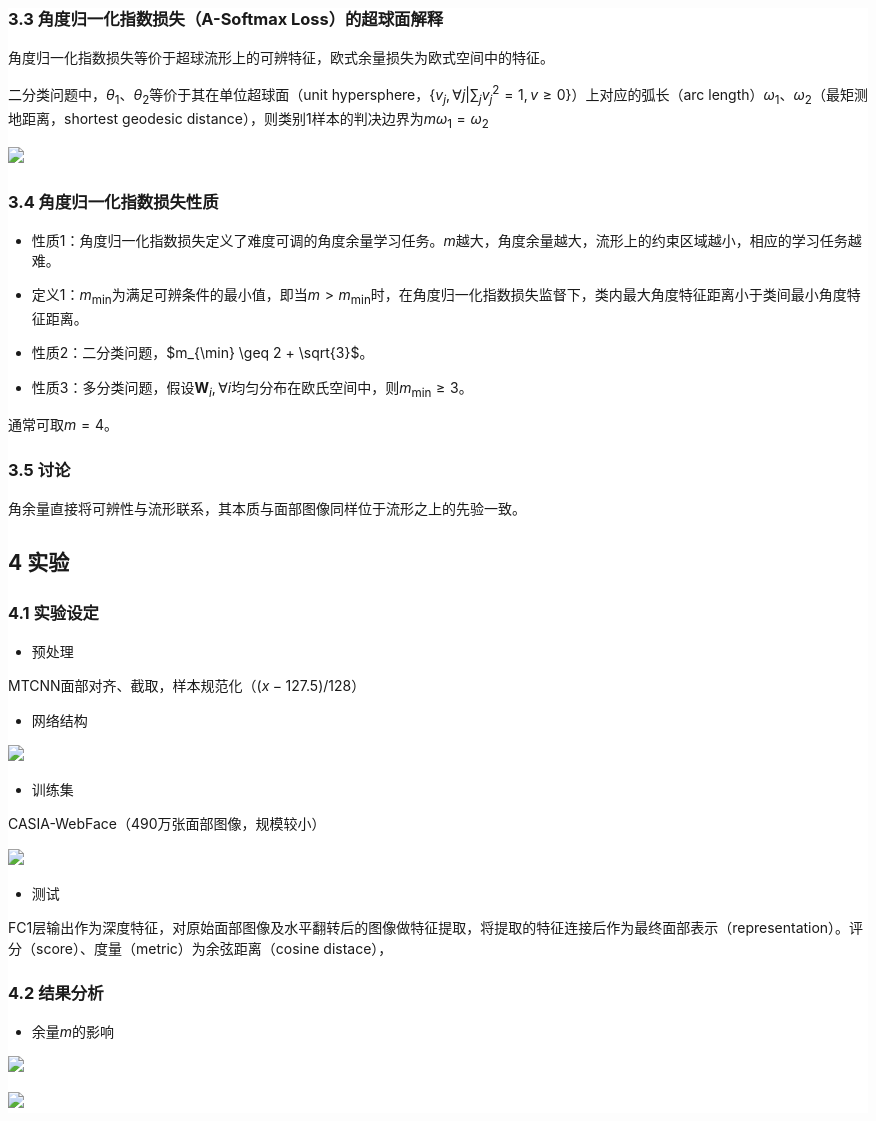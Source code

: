 ### 3.3 角度归一化指数损失（A-Softmax Loss）的超球面解释

角度归一化指数损失等价于超球流形上的可辨特征，欧式余量损失为欧式空间中的特征。

二分类问题中，$\theta_1$、$\theta_2$等价于其在单位超球面（unit hypersphere，$\{v_j, \forall j | \sum_j v_j^2 = 1, v \geq 0 \}$）上对应的弧长（arc length）$\omega_1$、$\omega_2$（最矩测地距离，shortest geodesic distance），则类别1样本的判决边界为$m \omega_1 = \omega_2$

<img src="./img/sphere_face_fig_3.png" width="400"></img>

### 3.4 角度归一化指数损失性质

* 性质1：角度归一化指数损失定义了难度可调的角度余量学习任务。$m$越大，角度余量越大，流形上的约束区域越小，相应的学习任务越难。

* 定义1：$m_{\min}$为满足可辨条件的最小值，即当$m > m_{\min}$时，在角度归一化指数损失监督下，类内最大角度特征距离小于类间最小角度特征距离。

* 性质2：二分类问题，$m_{\min} \geq 2 + \sqrt{3}$。

* 性质3：多分类问题，假设$\mathbf{W}_i, \forall i$均匀分布在欧氏空间中，则$m_{\min} \geq 3$。

通常可取$m = 4$。

### 3.5 讨论

角余量直接将可辨性与流形联系，其本质与面部图像同样位于流形之上的先验一致。

## 4 实验

### 4.1 实验设定

* 预处理

MTCNN面部对齐、截取，样本规范化（$(x - 127.5) / 128$）

* 网络结构

<img src="./img/sphere_face_table_2.png" width="600"></img>

* 训练集

CASIA-WebFace（490万张面部图像，规模较小）

<img src="./img/sphere_face_fig_4.png" width="400"></img>

* 测试

FC1层输出作为深度特征，对原始面部图像及水平翻转后的图像做特征提取，将提取的特征连接后作为最终面部表示（representation）。评分（score）、度量（metric）为余弦距离（cosine distace），

### 4.2 结果分析

* 余量$m$的影响

<img src="./img/sphere_face_fig_5.png" width="600"></img>

<img src="./img/sphere_face_table_3.png" width="400"></img>
